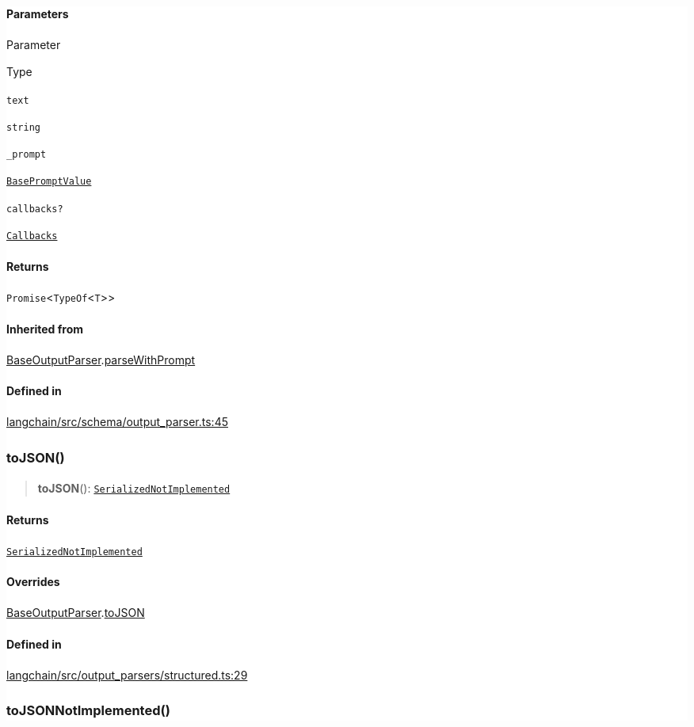 #### Parameters[​](#parameters-4 "Direct link to Parameters")

Parameter

Type

`text`

`string`

`_prompt`

[`BasePromptValue`](/docs/api/schema/classes/BasePromptValue)

`callbacks?`

[`Callbacks`](/docs/api/callbacks/types/Callbacks)

#### Returns[​](#returns-9 "Direct link to Returns")

`Promise`<`TypeOf`<`T`\>\>

#### Inherited from[​](#inherited-from-11 "Direct link to Inherited from")

[BaseOutputParser](/docs/api/schema_output_parser/classes/BaseOutputParser).[parseWithPrompt](/docs/api/schema_output_parser/classes/BaseOutputParser#parsewithprompt)

#### Defined in[​](#defined-in-16 "Direct link to Defined in")

[langchain/src/schema/output\_parser.ts:45](https://github.com/hwchase17/langchainjs/blob/46e1734/langchain/src/schema/output_parser.ts#L45)

### toJSON()[​](#tojson "Direct link to toJSON()")

> **toJSON**(): [`SerializedNotImplemented`](/docs/api/load_serializable/interfaces/SerializedNotImplemented)

#### Returns[​](#returns-10 "Direct link to Returns")

[`SerializedNotImplemented`](/docs/api/load_serializable/interfaces/SerializedNotImplemented)

#### Overrides[​](#overrides-4 "Direct link to Overrides")

[BaseOutputParser](/docs/api/schema_output_parser/classes/BaseOutputParser).[toJSON](/docs/api/schema_output_parser/classes/BaseOutputParser#tojson)

#### Defined in[​](#defined-in-17 "Direct link to Defined in")

[langchain/src/output\_parsers/structured.ts:29](https://github.com/hwchase17/langchainjs/blob/46e1734/langchain/src/output_parsers/structured.ts#L29)

### toJSONNotImplemented()[​](#tojsonnotimplemented "Direct link to toJSONNotImplemented()")
